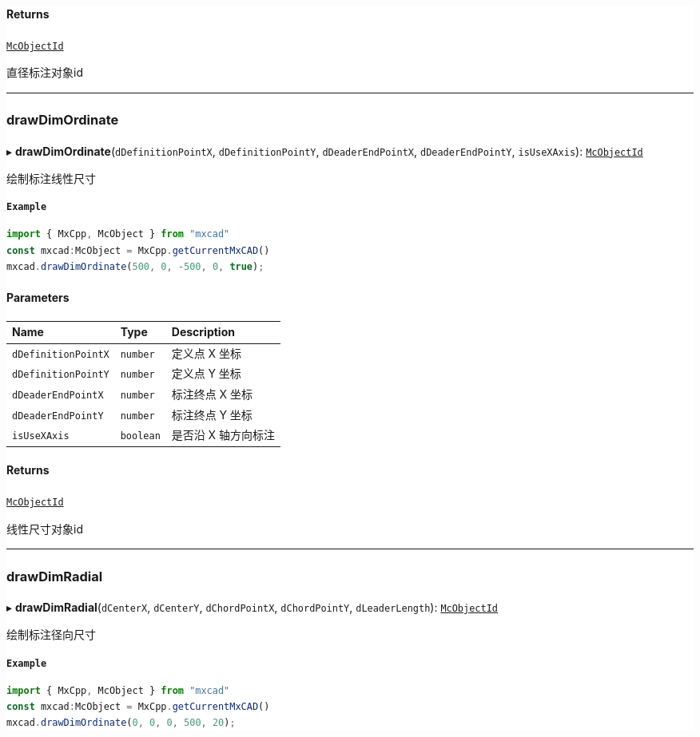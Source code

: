 #### Returns

[`McObjectId`](2d.McObjectId.md)

直径标注对象id

___

### drawDimOrdinate

▸ **drawDimOrdinate**(`dDefinitionPointX`, `dDefinitionPointY`, `dDeaderEndPointX`, `dDeaderEndPointY`, `isUseXAxis`): [`McObjectId`](2d.McObjectId.md)

绘制标注线性尺寸

**`Example`**

```ts
import { MxCpp, McObject } from "mxcad"
const mxcad:McObject = MxCpp.getCurrentMxCAD()
mxcad.drawDimOrdinate(500, 0, -500, 0, true);
```

#### Parameters

| Name | Type | Description |
| :------ | :------ | :------ |
| `dDefinitionPointX` | `number` | 定义点 X 坐标 |
| `dDefinitionPointY` | `number` | 定义点 Y 坐标 |
| `dDeaderEndPointX` | `number` | 标注终点 X 坐标 |
| `dDeaderEndPointY` | `number` | 标注终点 Y 坐标 |
| `isUseXAxis` | `boolean` | 是否沿 X 轴方向标注 |

#### Returns

[`McObjectId`](2d.McObjectId.md)

线性尺寸对象id

___

### drawDimRadial

▸ **drawDimRadial**(`dCenterX`, `dCenterY`, `dChordPointX`, `dChordPointY`, `dLeaderLength`): [`McObjectId`](2d.McObjectId.md)

绘制标注径向尺寸

**`Example`**

```ts
import { MxCpp, McObject } from "mxcad"
const mxcad:McObject = MxCpp.getCurrentMxCAD()
mxcad.drawDimOrdinate(0, 0, 0, 500, 20);
```
